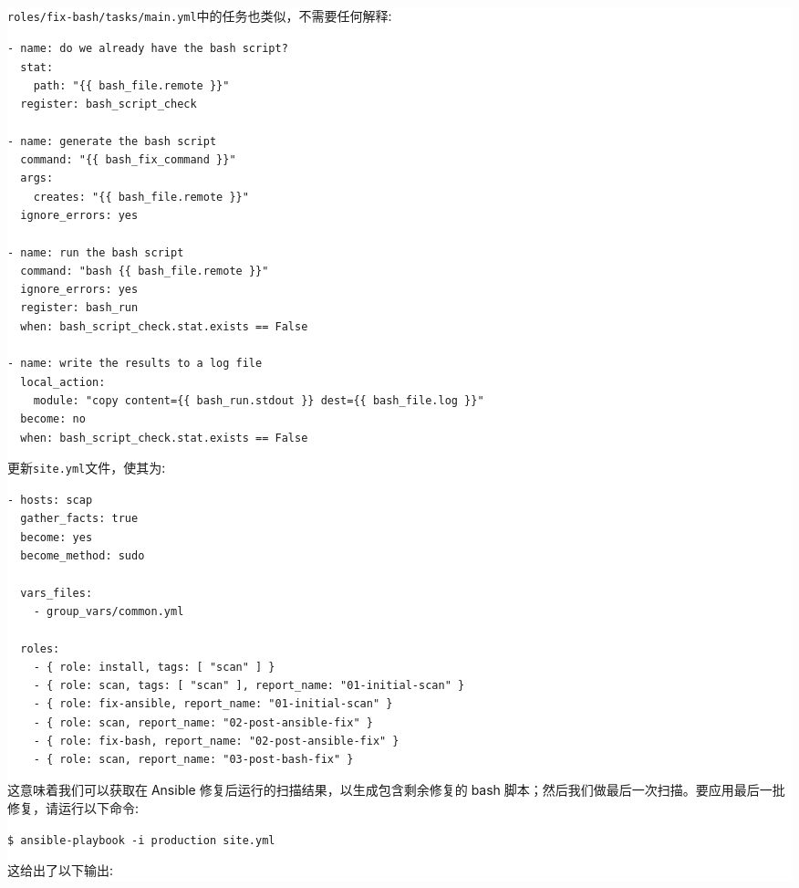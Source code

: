 `roles/fix-bash/tasks/main.yml`中的任务也类似，不需要任何解释:

```
- name: do we already have the bash script?
  stat:
    path: "{{ bash_file.remote }}"
  register: bash_script_check

- name: generate the bash script
  command: "{{ bash_fix_command }}"
  args:
    creates: "{{ bash_file.remote }}" 
  ignore_errors: yes

- name: run the bash script
  command: "bash {{ bash_file.remote }}"
  ignore_errors: yes
  register: bash_run
  when: bash_script_check.stat.exists == False

- name: write the results to a log file
  local_action:
    module: "copy content={{ bash_run.stdout }} dest={{ bash_file.log }}"
  become: no
  when: bash_script_check.stat.exists == False
```

更新`site.yml`文件，使其为:

```
- hosts: scap
  gather_facts: true
  become: yes
  become_method: sudo

  vars_files:
    - group_vars/common.yml

  roles:
    - { role: install, tags: [ "scan" ] }
    - { role: scan, tags: [ "scan" ], report_name: "01-initial-scan" }
    - { role: fix-ansible, report_name: "01-initial-scan" }
    - { role: scan, report_name: "02-post-ansible-fix" }
    - { role: fix-bash, report_name: "02-post-ansible-fix" }
    - { role: scan, report_name: "03-post-bash-fix" }
```

这意味着我们可以获取在 Ansible 修复后运行的扫描结果，以生成包含剩余修复的 bash 脚本；然后我们做最后一次扫描。要应用最后一批修复，请运行以下命令:

```
$ ansible-playbook -i production site.yml
```

这给出了以下输出:
